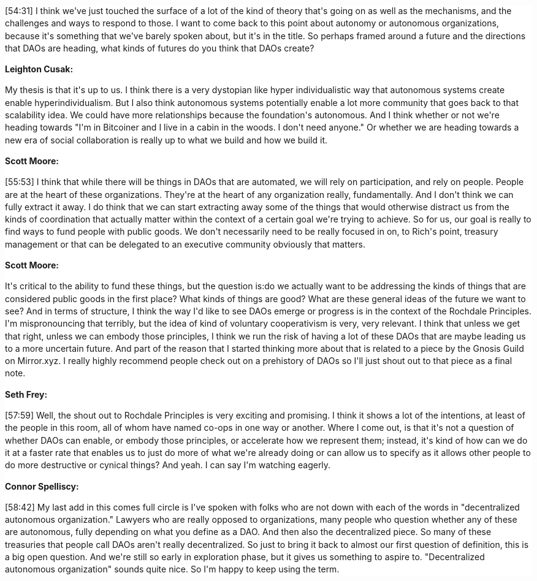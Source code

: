 [54:31] I think we've just touched the surface of a lot of the kind of theory that's going on as well as the mechanisms, and the challenges and ways to respond to those. I want to come back to this point about autonomy or autonomous organizations, because it's something that we've barely spoken about, but it's in the title. So perhaps framed around a future and the directions that DAOs are heading, what kinds of futures do you think that DAOs create?

**Leighton Cusak:**

My thesis is that it's up to us. I think there is a very dystopian like hyper individualistic way that autonomous systems create enable hyperindividualism. But I also think autonomous systems potentially enable a lot more community that goes back to that scalability idea. We could have more relationships because the foundation's autonomous. And I think whether or not we're heading towards "I'm in Bitcoiner and I live in a cabin in the woods. I don't need anyone." Or whether we are heading towards a new era of social collaboration is really up to what we build and how we build it.

**Scott Moore:**

[55:53] I think that while there will be things in DAOs that are automated, we will rely on participation, and rely on people. People are at the heart of these organizations. They're at the heart of any organization really, fundamentally. And I don't think we can fully extract it away. I do think that we can start extracting away some of the things that would otherwise distract us from the kinds of coordination that actually matter within the context of a certain goal we're trying to achieve. So for us, our goal is really to find ways to fund people with public goods. We don't necessarily need to be really focused in on, to Rich's point, treasury management or that can be delegated to an executive community obviously that matters.

**Scott Moore:**

It's critical to the ability to fund these things, but the question is:do we actually want to be addressing the kinds of things that are considered public goods in the first place? What kinds of things are good? What are these general ideas of the future we want to see? And in terms of structure, I think the way I'd like to see DAOs emerge or progress is in the context of the Rochdale Principles. I'm mispronouncing that terribly, but the idea of kind of voluntary cooperativism is very, very relevant. I think that unless we get that right, unless we can embody those principles, I think we run the risk of having a lot of these DAOs that are maybe leading us to a more uncertain future. And part of the reason that I started thinking more about that is related to a piece by the Gnosis Guild on Mirror.xyz. I really highly recommend people check out on a prehistory of DAOs so I'll just shout out to that piece as a final note.

**Seth Frey:**

[57:59] Well, the shout out to Rochdale Principles is very exciting and promising. I think it shows a lot of the intentions, at least of the people in this room, all of whom have named co-ops in one way or another. Where I come out, is that it's not a question of whether DAOs can enable, or embody those principles, or accelerate how we represent them; instead, it's kind of how can we do it at a faster rate that enables us to just do more of what we're already doing or can allow us to specify as it allows other people to do more destructive or cynical things? And yeah. I can say I'm watching eagerly.

**Connor Spelliscy:**

[58:42] My last add in this comes full circle is I've spoken with folks who are not down with each of the words in "decentralized autonomous organization." Lawyers who are really opposed to organizations, many people who question whether any of these are autonomous, fully depending on what you define as a DAO. And then also the decentralized piece. So many of these treasuries that people call DAOs aren't really decentralized. So just to bring it back to almost our first question of definition, this is a big open question. And we're still so early in exploration phase, but it gives us something to aspire to. "Decentralized autonomous organization" sounds quite nice. So I'm happy to keep using the term.

